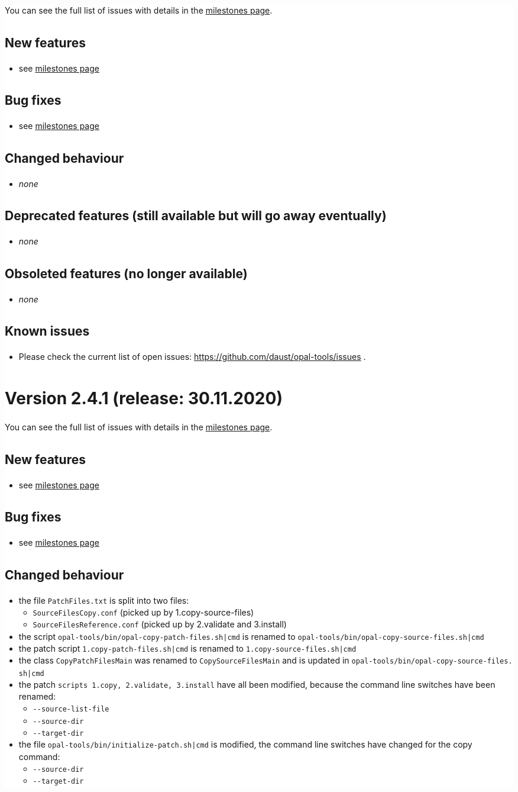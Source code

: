 You can see the full list of issues with details in the [milestones page](https://github.com/daust/opal-tools/milestone/9?closed=1). 

## New features
  * see [milestones page](https://github.com/daust/opal-tools/milestone/9?closed=1)

## Bug fixes
  * see [milestones page](https://github.com/daust/opal-tools/milestone/9?closed=1)

## Changed behaviour
  * *none*

## Deprecated features (still available but will go away eventually)
  * *none*

## Obsoleted features (no longer available)
  * *none*

## Known issues
  * Please check the current list of open issues: https://github.com/daust/opal-tools/issues . 

# Version 2.4.1 (release: 30.11.2020)

You can see the full list of issues with details in the [milestones page](https://github.com/daust/opal-tools/milestone/8?closed=1). 

## New features
  * see [milestones page](https://github.com/daust/opal-tools/milestone/8?closed=1)

## Bug fixes
  * see [milestones page](https://github.com/daust/opal-tools/milestone/8?closed=1)

## Changed behaviour
  * the file ``PatchFiles.txt`` is split into two files: 
    - ``SourceFilesCopy.conf`` (picked up by 1.copy-source-files)
    - ``SourceFilesReference.conf`` (picked up by 2.validate and 3.install)
  * the script ``opal-tools/bin/opal-copy-patch-files.sh|cmd`` is renamed to ``opal-tools/bin/opal-copy-source-files.sh|cmd``
  * the patch script ``1.copy-patch-files.sh|cmd`` is renamed to ``1.copy-source-files.sh|cmd``
  * the class ``CopyPatchFilesMain`` was renamed to ``CopySourceFilesMain`` and is updated in ``opal-tools/bin/opal-copy-source-files.sh|cmd``
  * the patch ``scripts 1.copy, 2.validate, 3.install`` have all been modified, because the command line switches have been renamed: 
    - ``--source-list-file``
    - ``--source-dir``
    - ``--target-dir``
  * the file ``opal-tools/bin/initialize-patch.sh|cmd`` is modified, the command line switches have changed for the copy command: 
    - ``--source-dir``
    - ``--target-dir``
